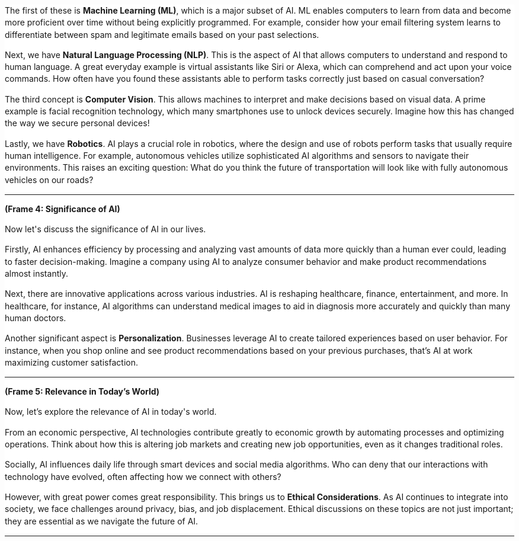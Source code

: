 The first of these is **Machine Learning (ML)**, which is a major subset of AI. ML enables computers to learn from data and become more proficient over time without being explicitly programmed. For example, consider how your email filtering system learns to differentiate between spam and legitimate emails based on your past selections. 

Next, we have **Natural Language Processing (NLP)**. This is the aspect of AI that allows computers to understand and respond to human language. A great everyday example is virtual assistants like Siri or Alexa, which can comprehend and act upon your voice commands. How often have you found these assistants able to perform tasks correctly just based on casual conversation?

The third concept is **Computer Vision**. This allows machines to interpret and make decisions based on visual data. A prime example is facial recognition technology, which many smartphones use to unlock devices securely. Imagine how this has changed the way we secure personal devices!

Lastly, we have **Robotics**. AI plays a crucial role in robotics, where the design and use of robots perform tasks that usually require human intelligence. For example, autonomous vehicles utilize sophisticated AI algorithms and sensors to navigate their environments. This raises an exciting question: What do you think the future of transportation will look like with fully autonomous vehicles on our roads?

---

**(Frame 4: Significance of AI)**

Now let's discuss the significance of AI in our lives.

Firstly, AI enhances efficiency by processing and analyzing vast amounts of data more quickly than a human ever could, leading to faster decision-making. Imagine a company using AI to analyze consumer behavior and make product recommendations almost instantly.

Next, there are innovative applications across various industries. AI is reshaping healthcare, finance, entertainment, and more. In healthcare, for instance, AI algorithms can understand medical images to aid in diagnosis more accurately and quickly than many human doctors. 

Another significant aspect is **Personalization**. Businesses leverage AI to create tailored experiences based on user behavior. For instance, when you shop online and see product recommendations based on your previous purchases, that’s AI at work maximizing customer satisfaction.

---

**(Frame 5: Relevance in Today’s World)**

Now, let’s explore the relevance of AI in today's world. 

From an economic perspective, AI technologies contribute greatly to economic growth by automating processes and optimizing operations. Think about how this is altering job markets and creating new job opportunities, even as it changes traditional roles.

Socially, AI influences daily life through smart devices and social media algorithms. Who can deny that our interactions with technology have evolved, often affecting how we connect with others?

However, with great power comes great responsibility. This brings us to **Ethical Considerations**. As AI continues to integrate into society, we face challenges around privacy, bias, and job displacement. Ethical discussions on these topics are not just important; they are essential as we navigate the future of AI.

---
